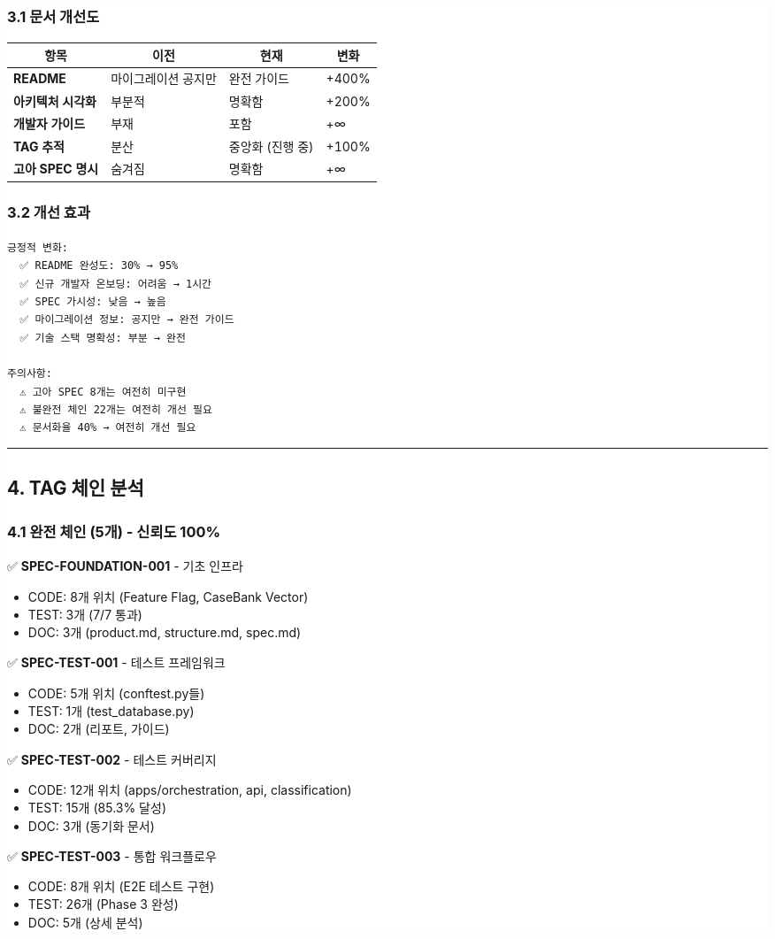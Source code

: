 ### 3.1 문서 개선도

| 항목 | 이전 | 현재 | 변화 |
|------|------|------|------|
| **README** | 마이그레이션 공지만 | 완전 가이드 | +400% |
| **아키텍처 시각화** | 부분적 | 명확함 | +200% |
| **개발자 가이드** | 부재 | 포함 | +∞ |
| **TAG 추적** | 분산 | 중앙화 (진행 중) | +100% |
| **고아 SPEC 명시** | 숨겨짐 | 명확함 | +∞ |

### 3.2 개선 효과

```
긍정적 변화:
  ✅ README 완성도: 30% → 95%
  ✅ 신규 개발자 온보딩: 어려움 → 1시간
  ✅ SPEC 가시성: 낮음 → 높음
  ✅ 마이그레이션 정보: 공지만 → 완전 가이드
  ✅ 기술 스택 명확성: 부분 → 완전

주의사항:
  ⚠️ 고아 SPEC 8개는 여전히 미구현
  ⚠️ 불완전 체인 22개는 여전히 개선 필요
  ⚠️ 문서화율 40% → 여전히 개선 필요
```

---

## 4. TAG 체인 분석

### 4.1 완전 체인 (5개) - 신뢰도 100%

✅ **SPEC-FOUNDATION-001** - 기초 인프라
- CODE: 8개 위치 (Feature Flag, CaseBank Vector)
- TEST: 3개 (7/7 통과)
- DOC: 3개 (product.md, structure.md, spec.md)

✅ **SPEC-TEST-001** - 테스트 프레임워크
- CODE: 5개 위치 (conftest.py들)
- TEST: 1개 (test_database.py)
- DOC: 2개 (리포트, 가이드)

✅ **SPEC-TEST-002** - 테스트 커버리지
- CODE: 12개 위치 (apps/orchestration, api, classification)
- TEST: 15개 (85.3% 달성)
- DOC: 3개 (동기화 문서)

✅ **SPEC-TEST-003** - 통합 워크플로우
- CODE: 8개 위치 (E2E 테스트 구현)
- TEST: 26개 (Phase 3 완성)
- DOC: 5개 (상세 분석)
